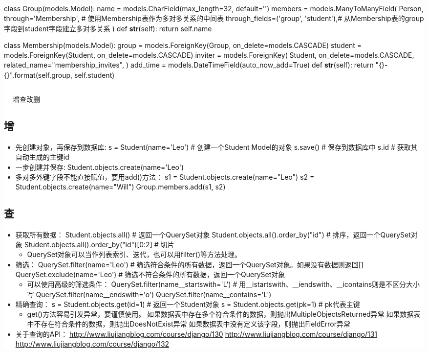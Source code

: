 
class Group(models.Model):
    name = models.CharField(max_length=32, default='')
    members = models.ManyToManyField(
        Person,
        through='Membership',                # 使用Membership表作为多对多关系的中间表
        through_fields=('group', 'student'),# 从Membership表的group字段到student字段建立多对多关系
    )
    def __str__(self):
        return self.name

class Membership(models.Model):
    group = models.ForeignKey(Group, on_delete=models.CASCADE)
    student = models.ForeignKey(Student, on_delete=models.CASCADE)
    inviter = models.ForeignKey(
        Student,
        on_delete=models.CASCADE,
        related_name="membership_invites",
    )
    add_time = models.DateTimeField(auto_now_add=True)
    def __str__(self):
        return "{}-{}".format(self.group, self.student)
## 
## 
## 

 
增查改删
## 增
- 先创建对象，再保存到数据库:
s = Student(name='Leo')    # 创建一个Student Model的对象
s.save()                    # 保存到数据库中
s.id                        # 获取其自动生成的主键id
- 一步创建并保存:
Student.objects.create(name='Leo')
- 多对多外键字段不能直接赋值，要用add()方法：
s1 = Student.objects.create(name="Leo")
s2 = Student.objects.create(name="Will")
Group.members.add(s1, s2)
## 查
- 获取所有数据：
Student.objects.all()                        # 返回一个QuerySet对象
Student.objects.all().order_by("id")        # 排序，返回一个QuerySet对象
Student.objects.all().order_by("id")[0:2]    # 切片
  - QuerySet对象可以当作列表索引、迭代，也可以用filter()等方法处理。
- 筛选：
QuerySet.filter(name='Leo')        # 筛选符合条件的所有数据，返回一个QuerySet对象。如果没有数据则返回[]
QuerySet.exclude(name='Leo')        # 筛选不符合条件的所有数据，返回一个QuerySet对象
  - 可以使用高级的筛选条件：
QuerySet.filter(name__startswith='L')    # 用__istartswith、__iendswith、__icontains则是不区分大小写
QuerySet.filter(name__endswith='o')
QuerySet.filter(name__contains='L')
- 精确查询：
s = Student.objects.get(id=1)        # 返回一个Student对象
s = Student.objects.get(pk=1)        # pk代表主键
  - get()方法容易引发异常，要谨慎使用。
如果数据表中存在多个符合条件的数据，则抛出MultipleObjectsReturned异常
如果数据表中不存在符合条件的数据，则抛出DoesNotExist异常
如果数据表中没有定义该字段，则抛出FieldError异常
- 关于查询的API：
http://www.liujiangblog.com/course/django/130
http://www.liujiangblog.com/course/django/131
http://www.liujiangblog.com/course/django/132